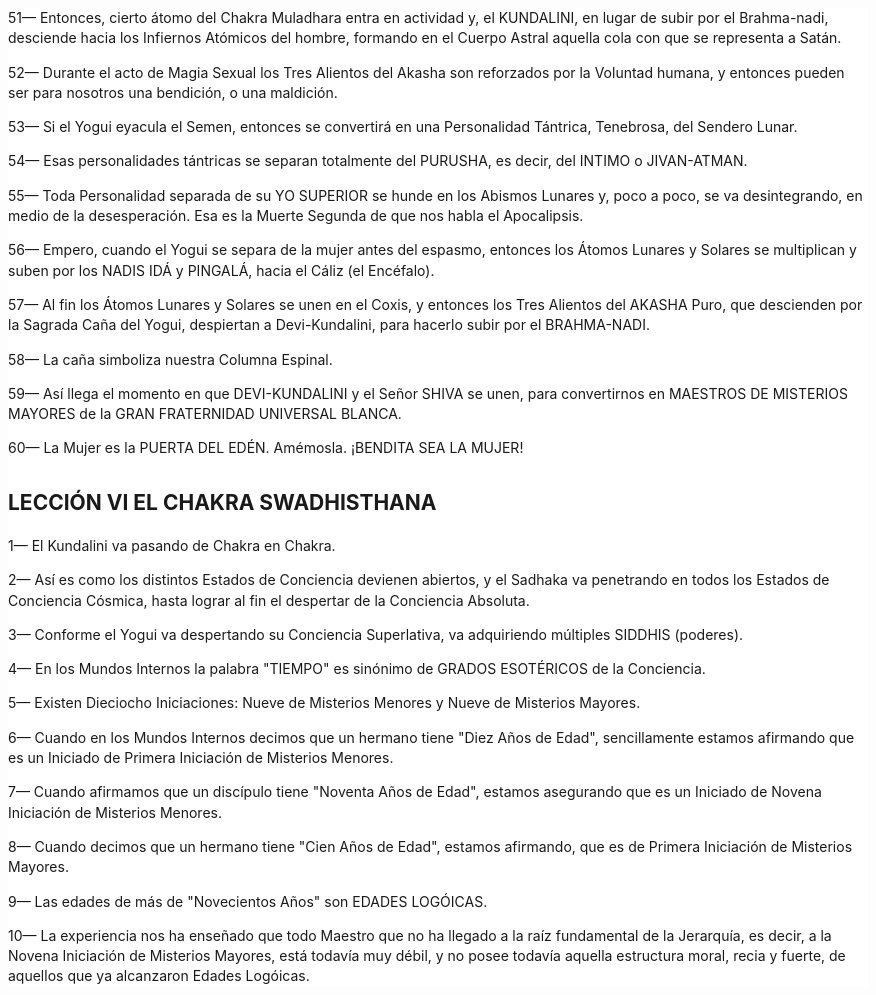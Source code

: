 51— Entonces, cierto átomo del Chakra Muladhara entra en actividad y, el KUNDALINI, en lugar de subir por el Brahma-nadi, desciende hacia los Infiernos Atómicos del hombre, formando en el Cuerpo Astral aquella cola con que se representa a Satán.

52— Durante el acto de Magia Sexual los Tres Alientos del Akasha son reforzados por la Voluntad humana, y entonces pueden ser para nosotros una bendición, o una maldición.

53— Si el Yogui eyacula el Semen, entonces se convertirá en una Personalidad Tántrica, Tenebrosa, del Sendero Lunar.

54— Esas personalidades tántricas se separan totalmente del PURUSHA, es decir, del INTIMO o JIVAN-ATMAN.

55— Toda Personalidad separada de su YO SUPERIOR se hunde en los Abismos Lunares y, poco a poco, se va desintegrando, en medio de la desesperación. Esa es la Muerte Segunda de que nos habla el Apocalipsis.

56— Empero, cuando el Yogui se separa de la mujer antes del espasmo, entonces los Átomos Lunares y Solares se multiplican y suben por los NADIS IDÁ y PINGALÁ, hacia el Cáliz (el Encéfalo).

57— Al fin los Átomos Lunares y Solares se unen en el Coxis, y entonces los Tres Alientos del AKASHA Puro, que descienden por la Sagrada Caña del Yogui, despiertan a Devi-Kundalini, para hacerlo subir por el BRAHMA-NADI.

58— La caña simboliza nuestra Columna Espinal.

59— Así llega el momento en que DEVI-KUNDALINI y el Señor SHIVA se unen, para convertirnos en MAESTROS DE MISTERIOS MAYORES de la GRAN FRATERNIDAD UNIVERSAL BLANCA.

60— La Mujer es la PUERTA DEL EDÉN. Amémosla. ¡BENDITA SEA LA MUJER!

## LECCIÓN VI EL CHAKRA SWADHISTHANA

1— El Kundalini va pasando de Chakra en Chakra.

2— Así es como los distintos Estados de Conciencia devienen abiertos, y el Sadhaka va penetrando en todos los Estados de Conciencia Cósmica, hasta lograr al fin el despertar de la Conciencia Absoluta.

3— Conforme el Yogui va despertando su Conciencia Superlativa, va adquiriendo múltiples SIDDHIS (poderes).

4— En los Mundos Internos la palabra "TIEMPO" es sinónimo de GRADOS ESOTÉRICOS de la Conciencia.

5— Existen Dieciocho Iniciaciones: Nueve de Misterios Menores y Nueve de Misterios Mayores.

6— Cuando en los Mundos Internos decimos que un hermano tiene "Diez Años de Edad", sencillamente estamos afirmando que es un Iniciado de Primera Iniciación de Misterios Menores.

7— Cuando afirmamos que un discípulo tiene "Noventa Años de Edad", estamos asegurando que es un Iniciado de Novena Iniciación de Misterios Menores.

8— Cuando decimos que un hermano tiene "Cien Años de Edad", estamos afirmando, que es de Primera Iniciación de Misterios Mayores.

9— Las edades de más de "Novecientos Años" son EDADES LOGÓICAS.

10— La experiencia nos ha enseñado que todo Maestro que no ha llegado a la raíz fundamental de la Jerarquía, es decir, a la Novena Iniciación de Misterios Mayores, está todavía muy débil, y no posee todavía aquella estructura moral, recia y fuerte, de aquellos que ya alcanzaron Edades Logóicas.
